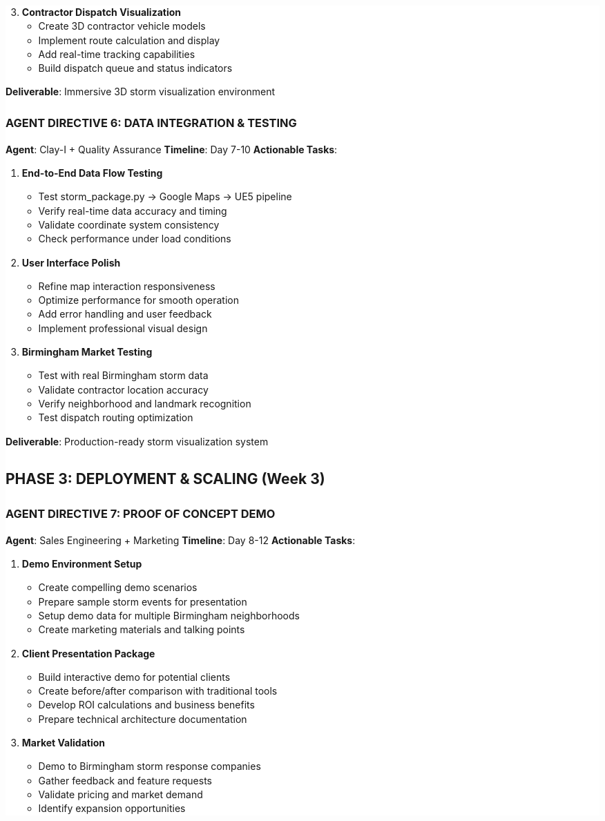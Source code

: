 3. **Contractor Dispatch Visualization**
   - Create 3D contractor vehicle models
   - Implement route calculation and display
   - Add real-time tracking capabilities
   - Build dispatch queue and status indicators

**Deliverable**: Immersive 3D storm visualization environment

### AGENT DIRECTIVE 6: DATA INTEGRATION & TESTING
**Agent**: Clay-I + Quality Assurance
**Timeline**: Day 7-10
**Actionable Tasks**:
1. **End-to-End Data Flow Testing**
   - Test storm_package.py → Google Maps → UE5 pipeline
   - Verify real-time data accuracy and timing
   - Validate coordinate system consistency
   - Check performance under load conditions

2. **User Interface Polish**
   - Refine map interaction responsiveness
   - Optimize performance for smooth operation
   - Add error handling and user feedback
   - Implement professional visual design

3. **Birmingham Market Testing**
   - Test with real Birmingham storm data
   - Validate contractor location accuracy
   - Verify neighborhood and landmark recognition
   - Test dispatch routing optimization

**Deliverable**: Production-ready storm visualization system

## PHASE 3: DEPLOYMENT & SCALING (Week 3)

### AGENT DIRECTIVE 7: PROOF OF CONCEPT DEMO
**Agent**: Sales Engineering + Marketing
**Timeline**: Day 8-12
**Actionable Tasks**:
1. **Demo Environment Setup**
   - Create compelling demo scenarios
   - Prepare sample storm events for presentation
   - Setup demo data for multiple Birmingham neighborhoods
   - Create marketing materials and talking points

2. **Client Presentation Package**
   - Build interactive demo for potential clients
   - Create before/after comparison with traditional tools
   - Develop ROI calculations and business benefits
   - Prepare technical architecture documentation

3. **Market Validation**
   - Demo to Birmingham storm response companies
   - Gather feedback and feature requests
   - Validate pricing and market demand
   - Identify expansion opportunities
